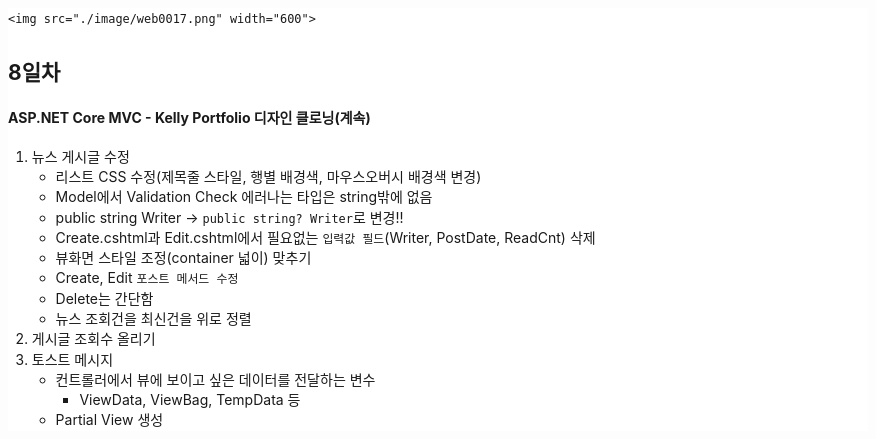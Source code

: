     <img src="./image/web0017.png" width="600">


## 8일차

#### ASP.NET Core MVC - Kelly Portfolio 디자인 클로닝(계속)
1. 뉴스 게시글 수정
    - 리스트 CSS 수정(제목줄 스타일, 행별 배경색, 마우스오버시 배경색 변경)
    - Model에서 Validation Check 에러나는 타입은 string밖에 없음
    - public string Writer -> `public string? Writer`로 변경!!
    - Create.cshtml과 Edit.cshtml에서 필요없는 `입력값 필드`(Writer, PostDate, ReadCnt) 삭제
    - 뷰화면 스타일 조정(container 넓이) 맞추기
    - Create, Edit `포스트 메서드 수정`
    - Delete는 간단함
    - 뉴스 조회건을 최신건을 위로 정렬
2. 게시글 조회수 올리기
3. 토스트 메시지
    - 컨트롤러에서 뷰에 보이고 싶은 데이터를 전달하는 변수
        - ViewData, ViewBag, TempData 등
    - Partial View 생성
